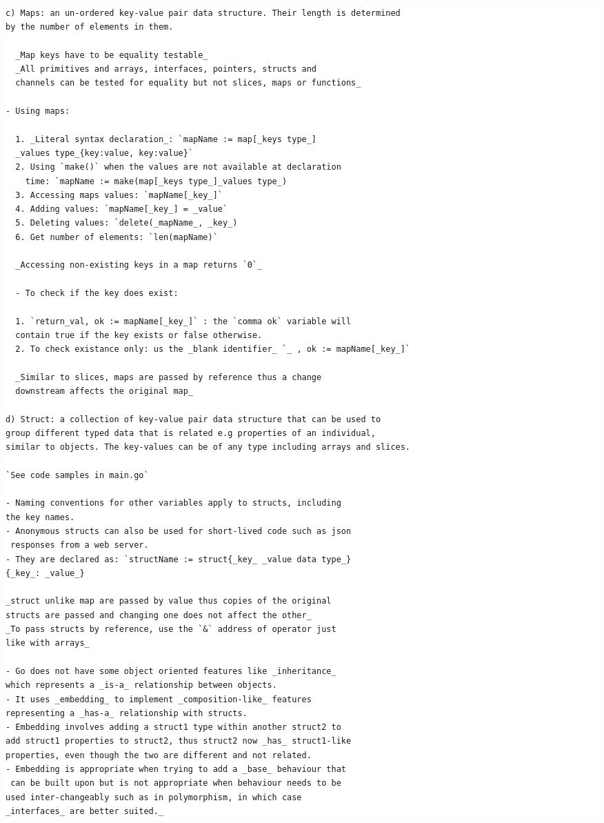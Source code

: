     c) Maps: an un-ordered key-value pair data structure. Their length is determined
    by the number of elements in them.

      _Map keys have to be equality testable_
      _All primitives and arrays, interfaces, pointers, structs and
      channels can be tested for equality but not slices, maps or functions_

    - Using maps:

      1. _Literal syntax declaration_: `mapName := map[_keys type_]
      _values type_{key:value, key:value}`
      2. Using `make()` when the values are not available at declaration
        time: `mapName := make(map[_keys type_]_values type_)
      3. Accessing maps values: `mapName[_key_]`
      4. Adding values: `mapName[_key_] = _value`
      5. Deleting values: `delete(_mapName_, _key_)
      6. Get number of elements: `len(mapName)`

      _Accessing non-existing keys in a map returns `0`_

      - To check if the key does exist:

      1. `return_val, ok := mapName[_key_]` : the `comma ok` variable will
      contain true if the key exists or false otherwise.
      2. To check existance only: us the _blank identifier_ `_ , ok := mapName[_key_]`

      _Similar to slices, maps are passed by reference thus a change
      downstream affects the original map_

    d) Struct: a collection of key-value pair data structure that can be used to
    group different typed data that is related e.g properties of an individual,
    similar to objects. The key-values can be of any type including arrays and slices.

    `See code samples in main.go`

    - Naming conventions for other variables apply to structs, including
    the key names.
    - Anonymous structs can also be used for short-lived code such as json
     responses from a web server.
    - They are declared as: `structName := struct{_key_ _value data type_}
    {_key_: _value_}

    _struct unlike map are passed by value thus copies of the original
    structs are passed and changing one does not affect the other_
    _To pass structs by reference, use the `&` address of operator just
    like with arrays_

    - Go does not have some object oriented features like _inheritance_
    which represents a _is-a_ relationship between objects.
    - It uses _embedding_ to implement _composition-like_ features
    representing a _has-a_ relationship with structs.
    - Embedding involves adding a struct1 type within another struct2 to
    add struct1 properties to struct2, thus struct2 now _has_ struct1-like
    properties, even though the two are different and not related.
    - Embedding is appropriate when trying to add a _base_ behaviour that
     can be built upon but is not appropriate when behaviour needs to be
    used inter-changeably such as in polymorphism, in which case
    _interfaces_ are better suited._
